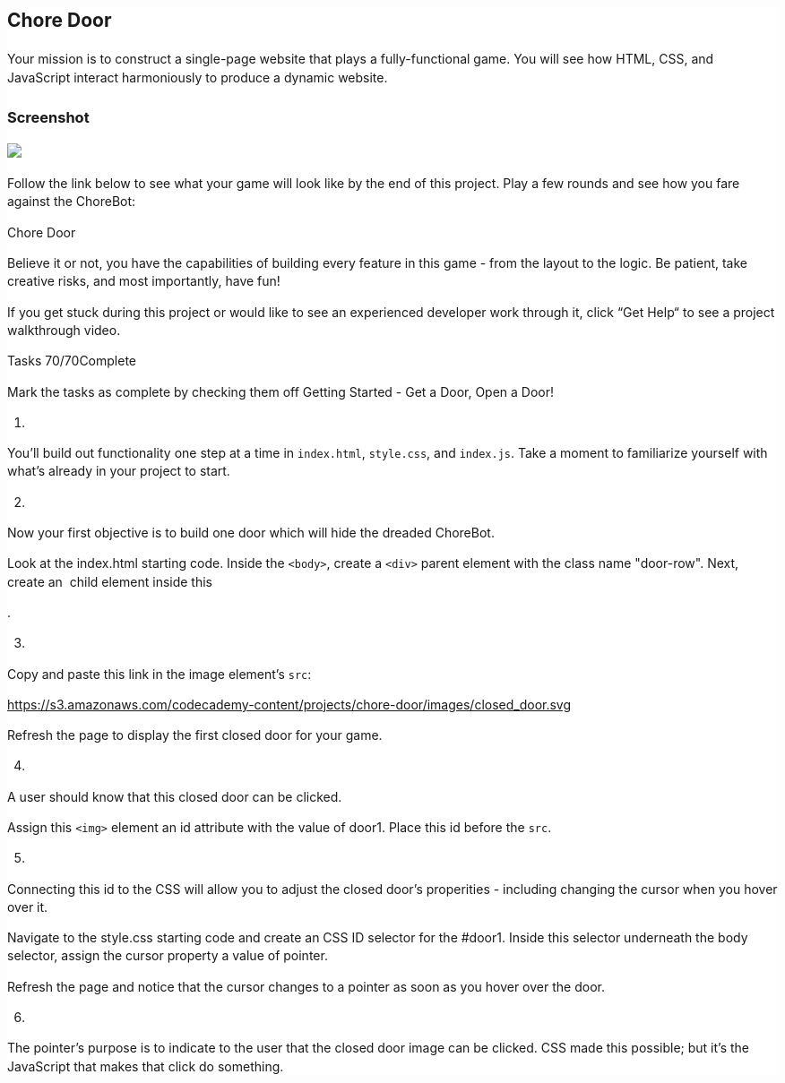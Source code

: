 ## Chore Door
Your mission is to construct a single-page website that plays a fully-functional game. You will see how HTML, CSS, and JavaScript interact harmoniously to produce a dynamic website.
### Screenshot
![](https://github.com/namvdo/chore-door-game-codecademy-project/blob/master/Screenshot.png)

Follow the link below to see what your game will look like by the end of this project. Play a few rounds and see how you fare against the ChoreBot:

Chore Door

Believe it or not, you have the capabilities of building every feature in this game - from the layout to the logic. Be patient, take creative risks, and most importantly, have fun!

If you get stuck during this project or would like to see an experienced developer work through it, click “Get Help“ to see a project walkthrough video.

Tasks
70/70Complete

Mark the tasks as complete by checking them off
Getting Started - Get a Door, Open a Door!

1.
You’ll build out functionality one step at a time in `index.html`, `style.css`, and `index.js`. Take a moment to familiarize yourself with what’s already in your project to start.

2.
Now your first objective is to build one door which will hide the dreaded ChoreBot.

Look at the index.html starting code. Inside the `<body>`, create a `<div>` parent element with the class name "door-row". Next, create an <img> child element inside this <div>.

3.
Copy and paste this link in the image element’s `src`:

https://s3.amazonaws.com/codecademy-content/projects/chore-door/images/closed_door.svg

Refresh the page to display the first closed door for your game.

4.
A user should know that this closed door can be clicked.

Assign this `<img>` element an id attribute with the value of door1. Place this id before the `src`.

5.
Connecting this id to the CSS will allow you to adjust the closed door’s properities - including changing the cursor when you hover over it.

Navigate to the style.css starting code and create an CSS ID selector for the #door1. Inside this selector underneath the body selector, assign the cursor property a value of pointer.

Refresh the page and notice that the cursor changes to a pointer as soon as you hover over the door.

6.
The pointer’s purpose is to indicate to the user that the closed door image can be clicked. CSS made this possible; but it’s the JavaScript that makes that click do something.
